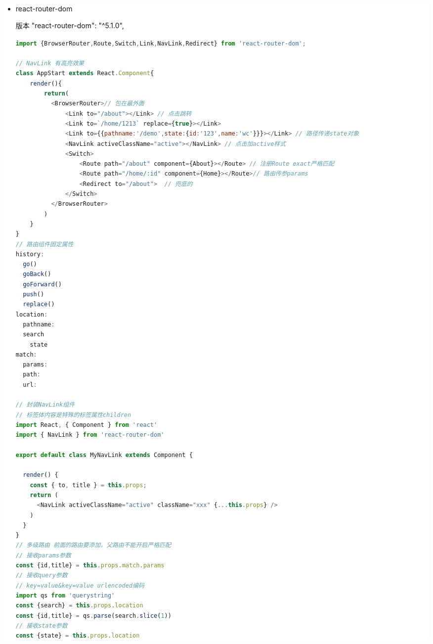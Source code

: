 - react-router-dom 

  版本  "react-router-dom": "^5.1.0",
  
  ```javascript
  import {BrowserRouter,Route,Switch,Link,NavLink,Redirect} from 'react-router-dom';
  
  // NavLink 有高亮效果
  class AppStart extends React.Component{
      render(){
          return(
          	<BrowserRouter>// 包在最外面
              	<Link to="/about"></Link> // 点击跳转
              	<Link to=`/home/1213` replace={true}></Link>
              	<Link to={{pathname:'/demo',state:{id:'123',name:'wc'}}}></Link> // 路径传递state对象
              	<NavLink activeClassName="active"></NavLink> // 点击加active样式
              	<Switch>
              		<Route path="/about" component={About}></Route> // 注册Route exact严格匹配
  					<Route path="/home/:id" component={Home}></Route>// 路由传参params
  					<Redirect to="/about">  // 兜底的
              	</Switch>
  			</BrowserRouter>
          )
      }
  }
  // 路由组件固定属性
  history:
  	go()
  	goBack()
  	goForward()
  	push()
  	replace()
  location:
  	pathname:
  	search
      state
  match:
  	params:
  	path:
  	url:
  
  // 封装NavLink组件
  // 标签体内容是特殊的标签属性children
  import React, { Component } from 'react'
  import { NavLink } from 'react-router-dom'
  
  export default class MyNavLink extends Component {
  
    render() {
      const { to, title } = this.props;
      return (
        <NavLink activeClassName="active" className="xxx" {...this.props} /> 
      )
    }
  }
  // 多级路由 前面的路由要添加，父路由不能开启严格匹配
  // 接收params参数 
  const {id,title} = this.props.match.params
  // 接收query参数
  // key=value&key=value urlencoded编码
  import qs from 'querystring'
  const {search} = this.props.location
  const {id,title} = qs.parse(search.slice(1))
  // 接收state参数
  const {state} = this.props.location
  ```